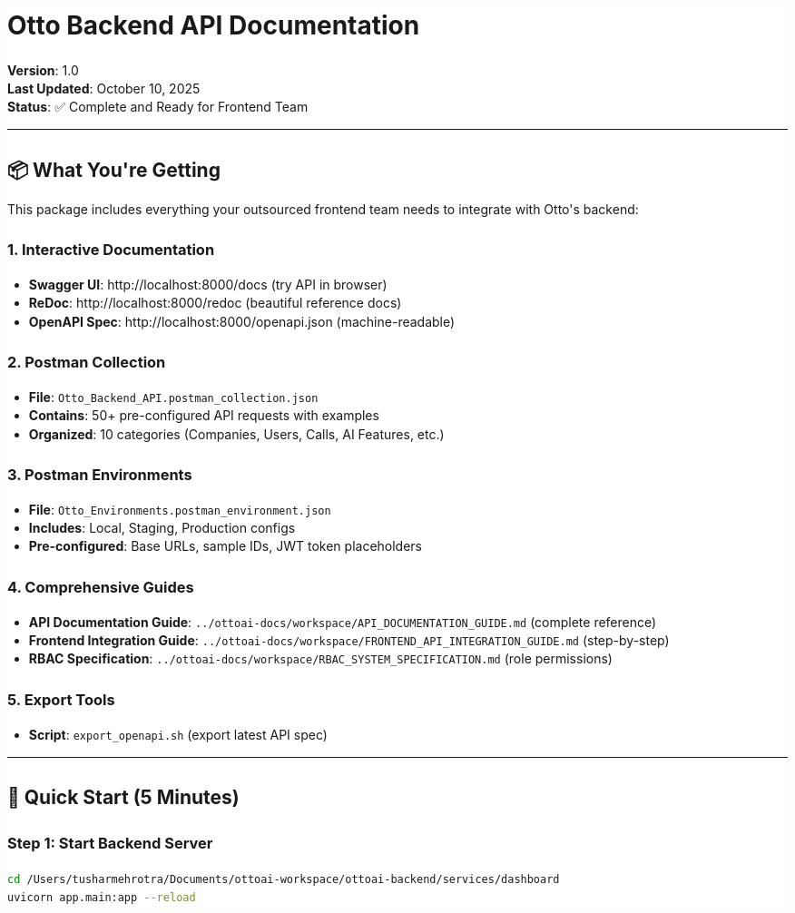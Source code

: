 # Otto Backend API Documentation

**Version**: 1.0  
**Last Updated**: October 10, 2025  
**Status**: ✅ Complete and Ready for Frontend Team

---

## 📦 What You're Getting

This package includes everything your outsourced frontend team needs to integrate with Otto's backend:

### **1. Interactive Documentation** 
- **Swagger UI**: http://localhost:8000/docs (try API in browser)
- **ReDoc**: http://localhost:8000/redoc (beautiful reference docs)
- **OpenAPI Spec**: http://localhost:8000/openapi.json (machine-readable)

### **2. Postman Collection**
- **File**: `Otto_Backend_API.postman_collection.json`
- **Contains**: 50+ pre-configured API requests with examples
- **Organized**: 10 categories (Companies, Users, Calls, AI Features, etc.)

### **3. Postman Environments**
- **File**: `Otto_Environments.postman_environment.json`
- **Includes**: Local, Staging, Production configs
- **Pre-configured**: Base URLs, sample IDs, JWT token placeholders

### **4. Comprehensive Guides**
- **API Documentation Guide**: `../ottoai-docs/workspace/API_DOCUMENTATION_GUIDE.md` (complete reference)
- **Frontend Integration Guide**: `../ottoai-docs/workspace/FRONTEND_API_INTEGRATION_GUIDE.md` (step-by-step)
- **RBAC Specification**: `../ottoai-docs/workspace/RBAC_SYSTEM_SPECIFICATION.md` (role permissions)

### **5. Export Tools**
- **Script**: `export_openapi.sh` (export latest API spec)

---

## 🚀 Quick Start (5 Minutes)

### Step 1: Start Backend Server

```bash
cd /Users/tusharmehrotra/Documents/ottoai-workspace/ottoai-backend/services/dashboard
uvicorn app.main:app --reload
```

